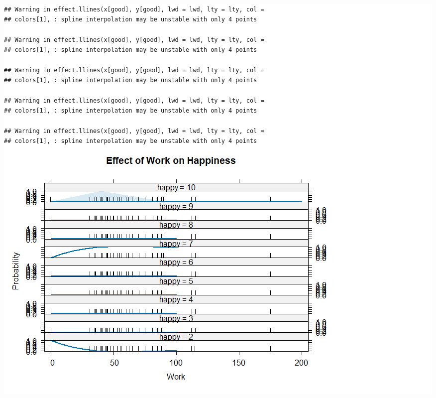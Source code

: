     ## Warning in effect.llines(x[good], y[good], lwd = lwd, lty = lty, col =
    ## colors[1], : spline interpolation may be unstable with only 4 points

    ## Warning in effect.llines(x[good], y[good], lwd = lwd, lty = lty, col =
    ## colors[1], : spline interpolation may be unstable with only 4 points

    ## Warning in effect.llines(x[good], y[good], lwd = lwd, lty = lty, col =
    ## colors[1], : spline interpolation may be unstable with only 4 points

    ## Warning in effect.llines(x[good], y[good], lwd = lwd, lty = lty, col =
    ## colors[1], : spline interpolation may be unstable with only 4 points

    ## Warning in effect.llines(x[good], y[good], lwd = lwd, lty = lty, col =
    ## colors[1], : spline interpolation may be unstable with only 4 points

![](README_files/figure-gfm/unnamed-chunk-15-4.png)
